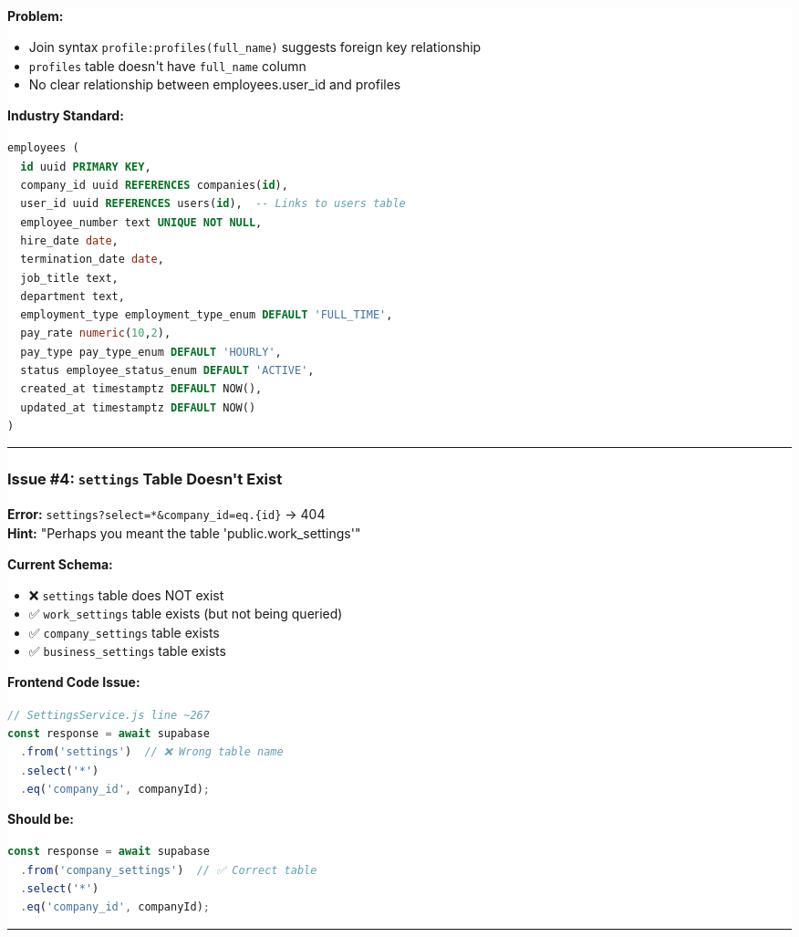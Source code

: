 **Problem:** 
- Join syntax `profile:profiles(full_name)` suggests foreign key relationship
- `profiles` table doesn't have `full_name` column
- No clear relationship between employees.user_id and profiles

**Industry Standard:**
```sql
employees (
  id uuid PRIMARY KEY,
  company_id uuid REFERENCES companies(id),
  user_id uuid REFERENCES users(id),  -- Links to users table
  employee_number text UNIQUE NOT NULL,
  hire_date date,
  termination_date date,
  job_title text,
  department text,
  employment_type employment_type_enum DEFAULT 'FULL_TIME',
  pay_rate numeric(10,2),
  pay_type pay_type_enum DEFAULT 'HOURLY',
  status employee_status_enum DEFAULT 'ACTIVE',
  created_at timestamptz DEFAULT NOW(),
  updated_at timestamptz DEFAULT NOW()
)
```

---

### Issue #4: `settings` Table Doesn't Exist
**Error:** `settings?select=*&company_id=eq.{id}` → 404  
**Hint:** "Perhaps you meant the table 'public.work_settings'"

**Current Schema:**
- ❌ `settings` table does NOT exist
- ✅ `work_settings` table exists (but not being queried)
- ✅ `company_settings` table exists
- ✅ `business_settings` table exists

**Frontend Code Issue:**
```javascript
// SettingsService.js line ~267
const response = await supabase
  .from('settings')  // ❌ Wrong table name
  .select('*')
  .eq('company_id', companyId);
```

**Should be:**
```javascript
const response = await supabase
  .from('company_settings')  // ✅ Correct table
  .select('*')
  .eq('company_id', companyId);
```

---
